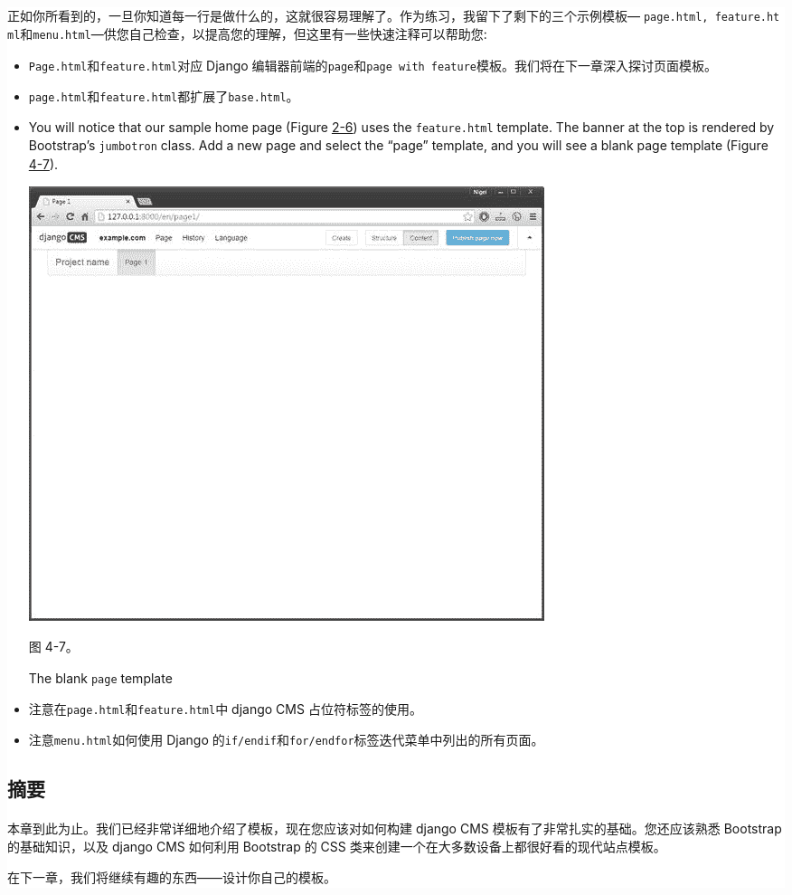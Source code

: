正如你所看到的，一旦你知道每一行是做什么的，这就很容易理解了。作为练习，我留下了剩下的三个示例模板— `page.html, feature.html`和`menu.html`—供您自己检查，以提高您的理解，但这里有一些快速注释可以帮助您:

*   `Page.html`和`feature.html`对应 Django 编辑器前端的`page`和`page with feature`模板。我们将在下一章深入探讨页面模板。
*   `page.html`和`feature.html`都扩展了`base.html`。
*   You will notice that our sample home page (Figure [2-6](02.html#Fig6)) uses the `feature.html` template. The banner at the top is rendered by Bootstrap’s `jumbotron` class. Add a new page and select the “page” template, and you will see a blank page template (Figure [4-7](#Fig7)).

    ![A978-1-4842-1669-9_4_Fig7_HTML.jpg](img/A978-1-4842-1669-9_4_Fig7_HTML.jpg)

    图 4-7。

    The blank `page` template
*   注意在`page.html`和`feature.html`中 django CMS 占位符标签的使用。
*   注意`menu.html`如何使用 Django 的`if/endif`和`for/endfor`标签迭代菜单中列出的所有页面。

## 摘要

本章到此为止。我们已经非常详细地介绍了模板，现在您应该对如何构建 django CMS 模板有了非常扎实的基础。您还应该熟悉 Bootstrap 的基础知识，以及 django CMS 如何利用 Bootstrap 的 CSS 类来创建一个在大多数设备上都很好看的现代站点模板。

在下一章，我们将继续有趣的东西——设计你自己的模板。